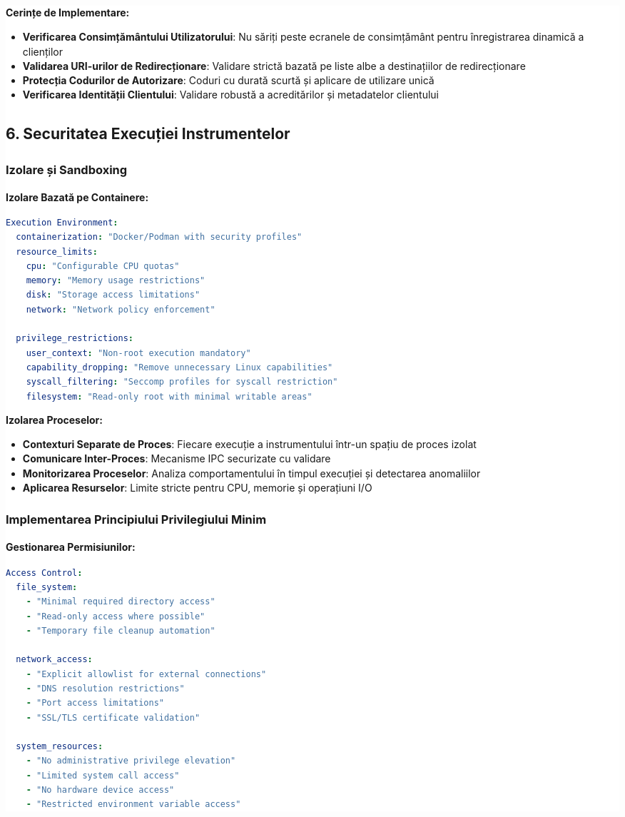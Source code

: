 **Cerințe de Implementare:**
- **Verificarea Consimțământului Utilizatorului**: Nu săriți peste ecranele de consimțământ pentru înregistrarea dinamică a clienților  
- **Validarea URI-urilor de Redirecționare**: Validare strictă bazată pe liste albe a destinațiilor de redirecționare  
- **Protecția Codurilor de Autorizare**: Coduri cu durată scurtă și aplicare de utilizare unică  
- **Verificarea Identității Clientului**: Validare robustă a acreditărilor și metadatelor clientului  

## 6. **Securitatea Execuției Instrumentelor**

### **Izolare și Sandboxing**

**Izolare Bazată pe Containere:**
```yaml
Execution Environment:
  containerization: "Docker/Podman with security profiles"
  resource_limits:
    cpu: "Configurable CPU quotas"
    memory: "Memory usage restrictions"
    disk: "Storage access limitations"
    network: "Network policy enforcement"
  
  privilege_restrictions:
    user_context: "Non-root execution mandatory"
    capability_dropping: "Remove unnecessary Linux capabilities"
    syscall_filtering: "Seccomp profiles for syscall restriction"
    filesystem: "Read-only root with minimal writable areas"
```

**Izolarea Proceselor:**
- **Contexturi Separate de Proces**: Fiecare execuție a instrumentului într-un spațiu de proces izolat  
- **Comunicare Inter-Proces**: Mecanisme IPC securizate cu validare  
- **Monitorizarea Proceselor**: Analiza comportamentului în timpul execuției și detectarea anomaliilor  
- **Aplicarea Resurselor**: Limite stricte pentru CPU, memorie și operațiuni I/O  

### **Implementarea Principiului Privilegiului Minim**

**Gestionarea Permisiunilor:**
```yaml
Access Control:
  file_system:
    - "Minimal required directory access"
    - "Read-only access where possible"
    - "Temporary file cleanup automation"
    
  network_access:
    - "Explicit allowlist for external connections"
    - "DNS resolution restrictions" 
    - "Port access limitations"
    - "SSL/TLS certificate validation"
  
  system_resources:
    - "No administrative privilege elevation"
    - "Limited system call access"
    - "No hardware device access"
    - "Restricted environment variable access"
```
